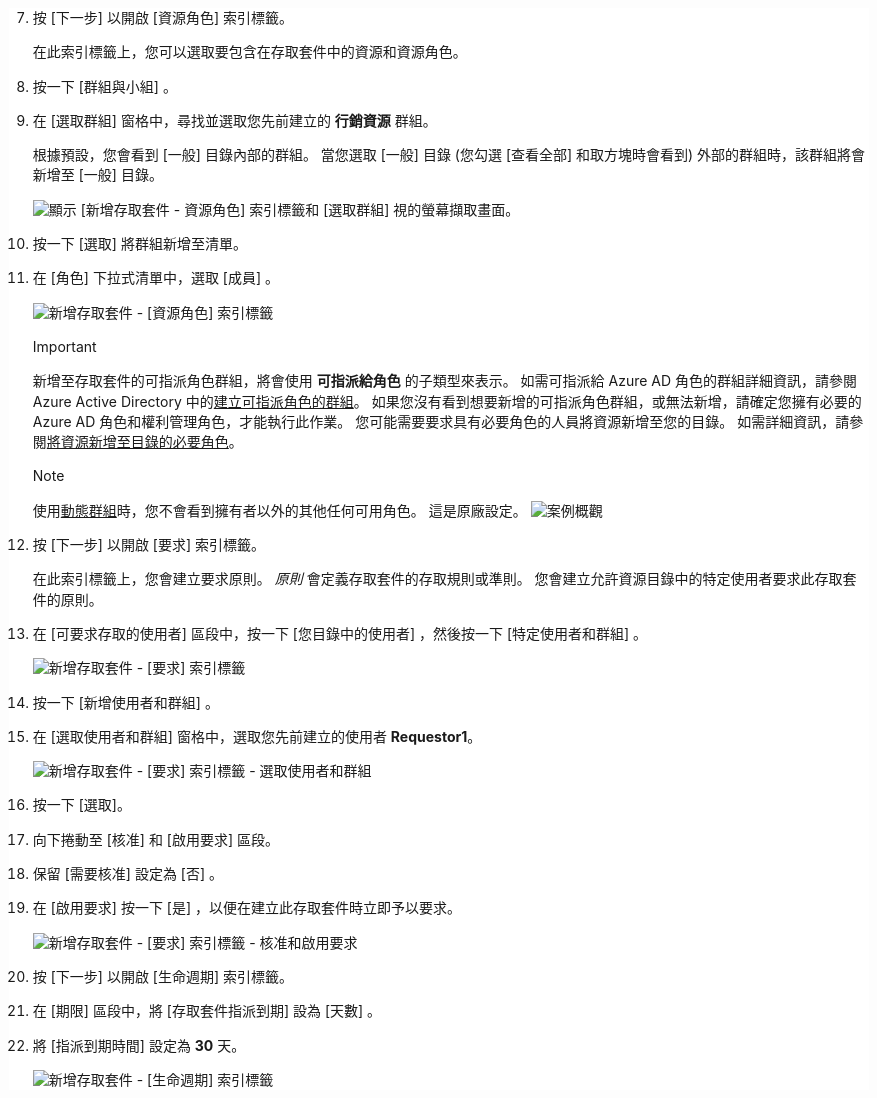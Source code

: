 7. 按 [下一步]  以開啟 [資源角色]  索引標籤。

    在此索引標籤上，您可以選取要包含在存取套件中的資源和資源角色。

8. 按一下 [群組與小組]  。

9. 在 [選取群組] 窗格中，尋找並選取您先前建立的 **行銷資源** 群組。

     根據預設，您會看到 [一般] 目錄內部的群組。 當您選取 [一般] 目錄 (您勾選 [查看全部] 和取方塊時會看到) 外部的群組時，該群組將會新增至 [一般] 目錄。

    ![顯示 [新增存取套件 - 資源角色] 索引標籤和 [選取群組] 視的螢幕擷取畫面。](./media/entitlement-management-access-package-first/resource-roles-select-groups.png)

10. 按一下 [選取]  將群組新增至清單。

11. 在 [角色]  下拉式清單中，選取 [成員]  。

    ![新增存取套件 - [資源角色] 索引標籤](./media/entitlement-management-access-package-first/resource-roles.png)

    >[!IMPORTANT]
    >新增至存取套件的可指派角色群組，將會使用 **可指派給角色** 的子類型來表示。 如需可指派給 Azure AD 角色的群組詳細資訊，請參閱 Azure Active Directory 中的[建立可指派角色的群組](../roles/groups-create-eligible.md)。 如果您沒有看到想要新增的可指派角色群組，或無法新增，請確定您擁有必要的 Azure AD 角色和權利管理角色，才能執行此作業。 您可能需要要求具有必要角色的人員將資源新增至您的目錄。 如需詳細資訊，請參閱[將資源新增至目錄的必要角色](entitlement-management-delegate.md#required-roles-to-add-resources-to-a-catalog)。

    >[!NOTE]
    > 使用[動態群組](../enterprise-users/groups-create-rule.md)時，您不會看到擁有者以外的其他任何可用角色。 這是原廠設定。
    > ![案例概觀](./media/entitlement-management-access-package-first/dynamic-group-warning.png)
    


12. 按 [下一步]  以開啟 [要求]  索引標籤。

    在此索引標籤上，您會建立要求原則。 *原則* 會定義存取套件的存取規則或準則。 您會建立允許資源目錄中的特定使用者要求此存取套件的原則。

13. 在 [可要求存取的使用者]  區段中，按一下 [您目錄中的使用者]  ，然後按一下 [特定使用者和群組]  。

    ![新增存取套件 - [要求] 索引標籤](./media/entitlement-management-access-package-first/requests.png)

14. 按一下 [新增使用者和群組]  。

15. 在 [選取使用者和群組] 窗格中，選取您先前建立的使用者 **Requestor1**。

    ![新增存取套件 - [要求] 索引標籤 - 選取使用者和群組](./media/entitlement-management-access-package-first/requests-select-users-groups.png)

16. 按一下 [選取]。 

17. 向下捲動至 [核准]  和 [啟用要求]  區段。

18. 保留 [需要核准]  設定為 [否]  。

19. 在 [啟用要求]  按一下 [是]  ，以便在建立此存取套件時立即予以要求。

    ![新增存取套件 - [要求] 索引標籤 - 核准和啟用要求](./media/entitlement-management-access-package-first/requests-approval-enable.png)

20. 按 [下一步]  以開啟 [生命週期]  索引標籤。

21. 在 [期限]  區段中，將 [存取套件指派到期]  設為 [天數]  。

22. 將 [指派到期時間]  設定為 **30** 天。

    ![新增存取套件 - [生命週期] 索引標籤](./media/entitlement-management-access-package-first/lifecycle.png)
